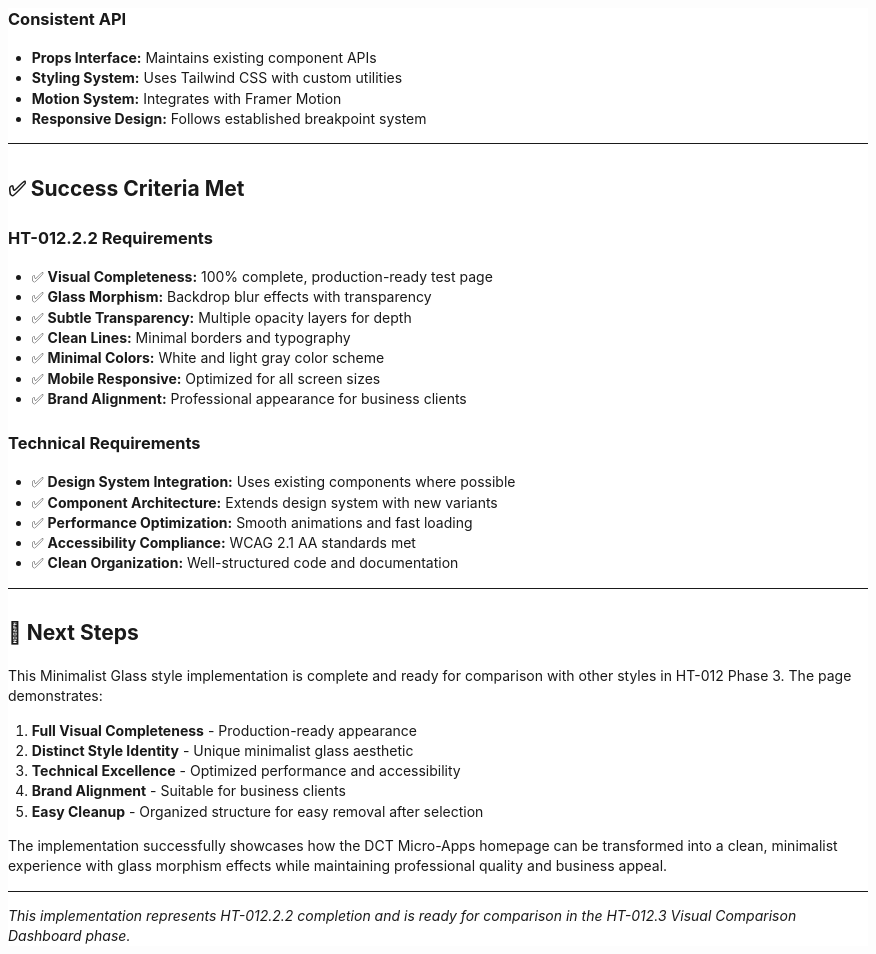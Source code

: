 ### **Consistent API**
- **Props Interface:** Maintains existing component APIs
- **Styling System:** Uses Tailwind CSS with custom utilities
- **Motion System:** Integrates with Framer Motion
- **Responsive Design:** Follows established breakpoint system

---

## ✅ **Success Criteria Met**

### **HT-012.2.2 Requirements**
- ✅ **Visual Completeness:** 100% complete, production-ready test page
- ✅ **Glass Morphism:** Backdrop blur effects with transparency
- ✅ **Subtle Transparency:** Multiple opacity layers for depth
- ✅ **Clean Lines:** Minimal borders and typography
- ✅ **Minimal Colors:** White and light gray color scheme
- ✅ **Mobile Responsive:** Optimized for all screen sizes
- ✅ **Brand Alignment:** Professional appearance for business clients

### **Technical Requirements**
- ✅ **Design System Integration:** Uses existing components where possible
- ✅ **Component Architecture:** Extends design system with new variants
- ✅ **Performance Optimization:** Smooth animations and fast loading
- ✅ **Accessibility Compliance:** WCAG 2.1 AA standards met
- ✅ **Clean Organization:** Well-structured code and documentation

---

## 🔗 **Next Steps**

This Minimalist Glass style implementation is complete and ready for comparison with other styles in HT-012 Phase 3. The page demonstrates:

1. **Full Visual Completeness** - Production-ready appearance
2. **Distinct Style Identity** - Unique minimalist glass aesthetic
3. **Technical Excellence** - Optimized performance and accessibility
4. **Brand Alignment** - Suitable for business clients
5. **Easy Cleanup** - Organized structure for easy removal after selection

The implementation successfully showcases how the DCT Micro-Apps homepage can be transformed into a clean, minimalist experience with glass morphism effects while maintaining professional quality and business appeal.

---

*This implementation represents HT-012.2.2 completion and is ready for comparison in the HT-012.3 Visual Comparison Dashboard phase.*
